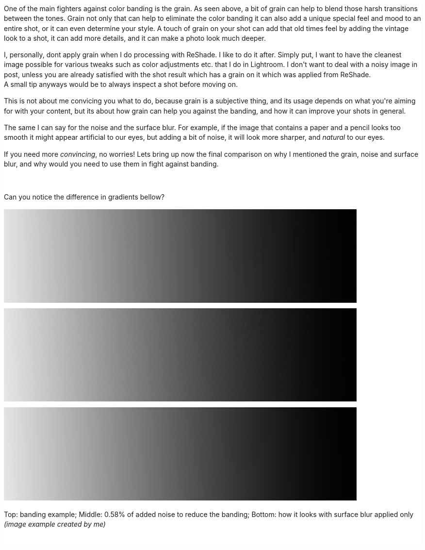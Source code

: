 One of the main fighters against color banding is the grain. As seen above, a bit of grain can help to blend those harsh transitions between the tones. Grain not only that can help to eliminate the color banding it can also add a unique special feel and mood to an entire shot, or it can even determine your style. A touch of grain on your shot can add that old times feel by adding the vintage look to a shot, it can add more details, and it can make a photo look much deeper.

I, personally, dont apply grain when I do processing with ReShade. I like to do it after. 
Simply put, I want to have the cleanest image possible for various tweaks such as color adjustments etc. that I do in Lightroom. I don't want to deal with a noisy image in post, unless you are already satisfied with the shot result which has a grain on it which was applied from ReShade.<br> 
A small tip anyways would be to always inspect a shot before moving on.

This is not about me convicing you what to do, because grain is a subjective thing, and its usage depends on what you're aiming for with your content, but its about how grain can help you against the banding, and how it can improve your shots in general. 

The same I can say for the noise and the surface blur. For example, if the image that contains a paper and a pencil looks too smooth it might appear artificial to our eyes, but adding a bit of noise, it will look more sharper, and <em>natural</em> to our eyes.
 
If you need more <em>convincing</em>, no worries! Lets bring up now the final comparison on why I mentioned the grain, noise and surface blur, and why would you need to use them in fight against banding.<br>
<p>&nbsp;</p>
Can you notice the difference in gradients bellow?



<img src="../Images/PostProcessingGuides/Before_after adding noise_and after surface blur_ resized.png" /><div class="figure"><p>Top: banding example; Middle: 0.58% of added noise to reduce the banding; Bottom: how it looks with surface blur applied only <em>(image example created by me)</em></p></div>
<p>&nbsp;</p></div>
